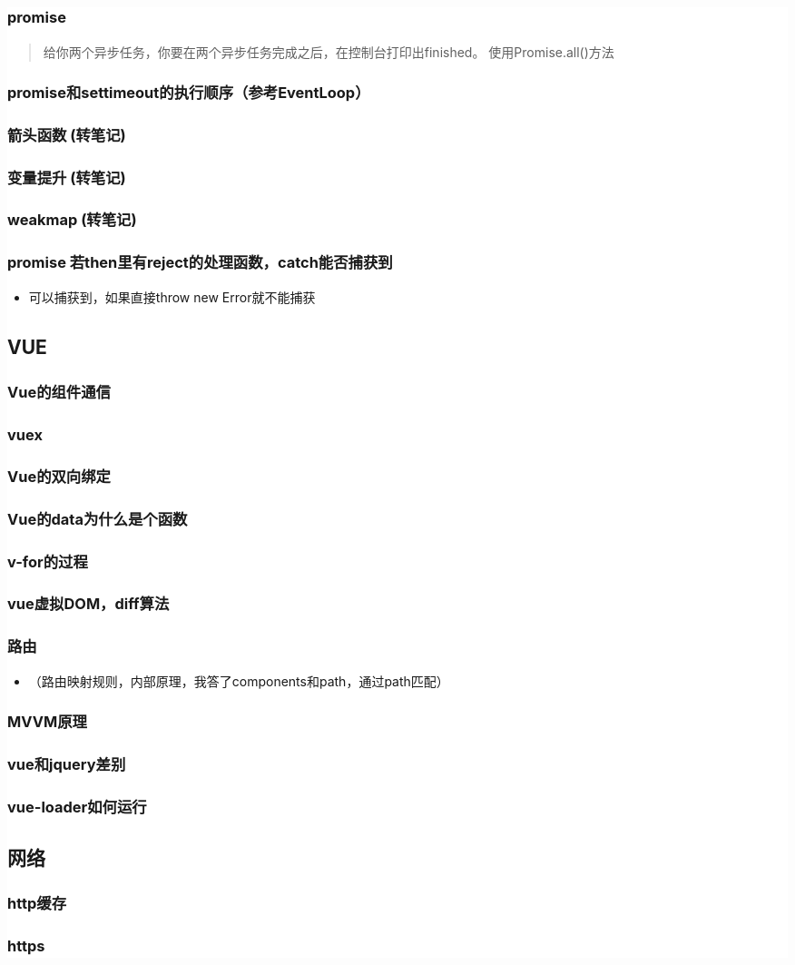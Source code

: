 ### promise

> 给你两个异步任务，你要在两个异步任务完成之后，在控制台打印出finished。
使用Promise.all()方法

### promise和settimeout的执行顺序（参考EventLoop）

### 箭头函数 (转笔记)

### 变量提升 (转笔记)

### weakmap (转笔记)

### promise 若then里有reject的处理函数，catch能否捕获到

- 可以捕获到，如果直接throw new Error就不能捕获

## VUE

### Vue的组件通信

### vuex

### Vue的双向绑定

### Vue的data为什么是个函数

### v-for的过程

### vue虚拟DOM，diff算法

### 路由

- （路由映射规则，内部原理，我答了components和path，通过path匹配）

### MVVM原理

### vue和jquery差别

### vue-loader如何运行

## 网络

### http缓存

### https
